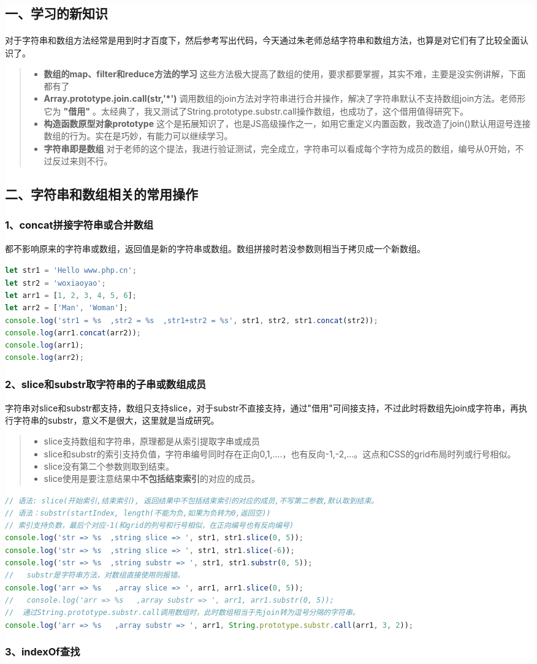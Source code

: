 ## 一、学习的新知识

对于字符串和数组方法经常是用到时才百度下，然后参考写出代码，今天通过朱老师总结字符串和数组方法，也算是对它们有了比较全面认识了。

>- **数组的map、filter和reduce方法的学习** 这些方法极大提高了数组的使用，要求都要掌握，其实不难，主要是没实例讲解，下面都有了
>- **Array.prototype.join.call(str,\'\*\')** 调用数组的join方法对字符串进行合并操作，解决了字符串默认不支持数组join方法。老师形它为 **"借用"** 。太经典了，我又测试了String.prototype.substr.call操作数组，也成功了，这个借用值得研究下。
>- **构造函数原型对象prototype** 这个是拓展知识了，也是JS高级操作之一，如用它重定义内置函数，我改造了join()默认用逗号连接数组的行为。实在是巧妙，有能力可以继续学习。
>- **字符串即是数组** 对于老师的这个提法，我进行验证测试，完全成立，字符串可以看成每个字符为成员的数组，编号从0开始，不过反过来则不行。

## 二、字符串和数组相关的常用操作

### 1、concat拼接字符串或合并数组

都不影响原来的字符串或数组，返回值是新的字符串或数组。数组拼接时若没参数则相当于拷贝成一个新数组。

```javascript
let str1 = 'Hello www.php.cn';
let str2 = 'woxiaoyao';
let arr1 = [1, 2, 3, 4, 5, 6];
let arr2 = ['Man', 'Woman'];
console.log('str1 = %s  ,str2 = %s  ,str1+str2 = %s', str1, str2, str1.concat(str2));
console.log(arr1.concat(arr2));
console.log(arr1);
console.log(arr2);
```

### 2、slice和substr取字符串的子串或数组成员

字符串对slice和substr都支持，数组只支持slice，对于substr不直接支持，通过"借用"可间接支持，不过此时将数组先join成字符串，再执行字符串的substr，意义不是很大，这里就是当成研究。

>- slice支持数组和字符串，原理都是从索引提取字串或成员
>- slice和substr的索引支持负值，字符串编号同时存在正向0,1,....，也有反向-1,-2,...。这点和CSS的grid布局时列或行号相似。
>- slice没有第二个参数则取到结束。
>- slice使用是要注意结果中**不包括结束索引**的对应的成员。

```javascript
// 语法: slice(开始索引,结束索引), 返回结果中不包括结束索引的对应的成员,不写第二参数,默认取到结束。
// 语法：substr(startIndex, length(不能为负,如果为负转为0,返回空))
// 索引支持负数，最后个对应-1(和grid的列号和行号相似，在正向编号也有反向编号)
console.log('str => %s  ,string slice => ', str1, str1.slice(0, 5));
console.log('str => %s  ,string slice => ', str1, str1.slice(-6));
console.log('str => %s  ,string substr => ', str1, str1.substr(0, 5));
//   substr是字符串方法，对数组直接使用则报错。
console.log('arr => %s   ,array slice => ', arr1, arr1.slice(0, 5));
//   console.log('arr => %s   ,array substr => ', arr1, arr1.substr(0, 5));
//  通过String.prototype.substr.call调用数组时，此时数组相当于先join转为逗号分隔的字符串。
console.log('arr => %s   ,array substr => ', arr1, String.prototype.substr.call(arr1, 3, 2));
```

### 3、indexOf查找
